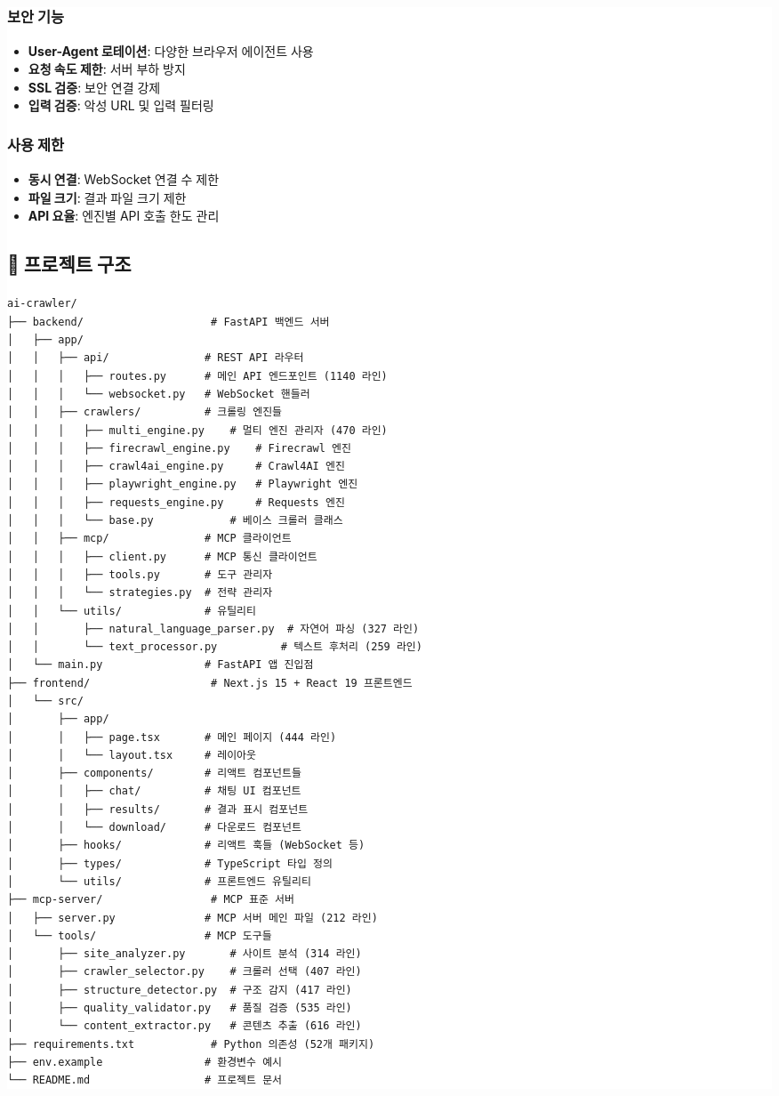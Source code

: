 ### 보안 기능
- **User-Agent 로테이션**: 다양한 브라우저 에이전트 사용
- **요청 속도 제한**: 서버 부하 방지
- **SSL 검증**: 보안 연결 강제
- **입력 검증**: 악성 URL 및 입력 필터링

### 사용 제한
- **동시 연결**: WebSocket 연결 수 제한
- **파일 크기**: 결과 파일 크기 제한
- **API 요율**: 엔진별 API 호출 한도 관리

## 📁 프로젝트 구조

```
ai-crawler/
├── backend/                    # FastAPI 백엔드 서버
│   ├── app/
│   │   ├── api/               # REST API 라우터
│   │   │   ├── routes.py      # 메인 API 엔드포인트 (1140 라인)
│   │   │   └── websocket.py   # WebSocket 핸들러
│   │   ├── crawlers/          # 크롤링 엔진들
│   │   │   ├── multi_engine.py    # 멀티 엔진 관리자 (470 라인)
│   │   │   ├── firecrawl_engine.py    # Firecrawl 엔진
│   │   │   ├── crawl4ai_engine.py     # Crawl4AI 엔진
│   │   │   ├── playwright_engine.py   # Playwright 엔진
│   │   │   ├── requests_engine.py     # Requests 엔진
│   │   │   └── base.py            # 베이스 크롤러 클래스
│   │   ├── mcp/               # MCP 클라이언트
│   │   │   ├── client.py      # MCP 통신 클라이언트
│   │   │   ├── tools.py       # 도구 관리자
│   │   │   └── strategies.py  # 전략 관리자
│   │   └── utils/             # 유틸리티
│   │       ├── natural_language_parser.py  # 자연어 파싱 (327 라인)
│   │       └── text_processor.py          # 텍스트 후처리 (259 라인)
│   └── main.py                # FastAPI 앱 진입점
├── frontend/                   # Next.js 15 + React 19 프론트엔드
│   └── src/
│       ├── app/
│       │   ├── page.tsx       # 메인 페이지 (444 라인)
│       │   └── layout.tsx     # 레이아웃
│       ├── components/        # 리액트 컴포넌트들
│       │   ├── chat/          # 채팅 UI 컴포넌트
│       │   ├── results/       # 결과 표시 컴포넌트
│       │   └── download/      # 다운로드 컴포넌트
│       ├── hooks/             # 리액트 훅들 (WebSocket 등)
│       ├── types/             # TypeScript 타입 정의
│       └── utils/             # 프론트엔드 유틸리티
├── mcp-server/                 # MCP 표준 서버
│   ├── server.py              # MCP 서버 메인 파일 (212 라인)
│   └── tools/                 # MCP 도구들
│       ├── site_analyzer.py       # 사이트 분석 (314 라인)
│       ├── crawler_selector.py    # 크롤러 선택 (407 라인)
│       ├── structure_detector.py  # 구조 감지 (417 라인)
│       ├── quality_validator.py   # 품질 검증 (535 라인)
│       └── content_extractor.py   # 콘텐츠 추출 (616 라인)
├── requirements.txt            # Python 의존성 (52개 패키지)
├── env.example                # 환경변수 예시
└── README.md                  # 프로젝트 문서
```

